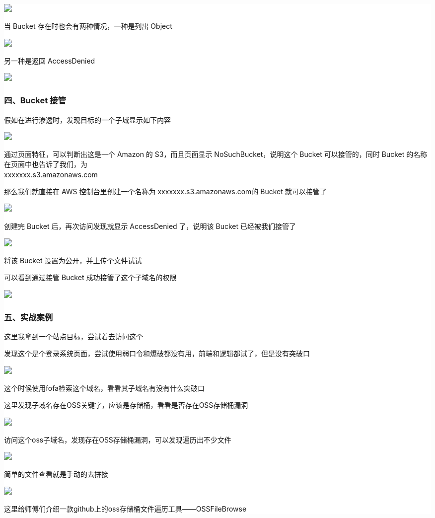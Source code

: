 ![](https://mmbiz.qpic.cn/sz_mmbiz_png/b7iaH1LtiaKWXWg6VxSWtLejhY8ba8a1FXhRbcZBpiaBmkVObImX7tAQ5qwicTZKl7bARXj9WLasceOP5sGs9V9siaA/640?wx_fmt=png&from=appmsg "")  
  
当 Bucket 存在时也会有两种情况，一种是列出 Object  
  
![](https://mmbiz.qpic.cn/sz_mmbiz_png/b7iaH1LtiaKWXWg6VxSWtLejhY8ba8a1FXyuzf643mTt11xicLGtySPCm5P4K3nrboAria9kYNs7SB2xn7Mz0ibCf8g/640?wx_fmt=png&from=appmsg "")  
  
另一种是返回 AccessDenied  
  
![](https://mmbiz.qpic.cn/sz_mmbiz_png/b7iaH1LtiaKWXWg6VxSWtLejhY8ba8a1FXYJbiaq0dmWbNY64kzUp197xGMSqn1zm9d37jjcM1LkYeMdLZN16QFbg/640?wx_fmt=png&from=appmsg "")  
### 四、Bucket 接管  
  
假如在进行渗透时，发现目标的一个子域显示如下内容  
  
![](https://mmbiz.qpic.cn/sz_mmbiz_png/b7iaH1LtiaKWXWg6VxSWtLejhY8ba8a1FXwGmPBkCg0jIianSBU6AGicJE9fPLspyOOOse3GcP8tGV6PAxAIGpZXKQ/640?wx_fmt=png&from=appmsg "")  
  
通过页面特征，可以判断出这是一个 Amazon 的 S3，而且页面显示 NoSuchBucket，说明这个 Bucket 可以接管的，同时 Bucket 的名称在页面中也告诉了我们，为   
xxxxxxx.s3.amazonaws.com  
  
那么我们就直接在 AWS 控制台里创建一个名称为 xxxxxxx.s3.amazonaws.com的 Bucket 就可以接管了  
  
![](https://mmbiz.qpic.cn/sz_mmbiz_png/b7iaH1LtiaKWXWg6VxSWtLejhY8ba8a1FXdvWexVeb9TibtXrZ5WUhjDxBmKPtEiaCFAd3g1nCLictLBMYbWjbDaCgQ/640?wx_fmt=png&from=appmsg "")  
  
创建完 Bucket 后，再次访问发现就显示 AccessDenied 了，说明该 Bucket 已经被我们接管了  
  
![](https://mmbiz.qpic.cn/sz_mmbiz_png/b7iaH1LtiaKWXWg6VxSWtLejhY8ba8a1FX9bp7vqPS7W0BVuFTWB7FLZxv66FMHFwaokmBRreLsXOzDOMnicPc5Dw/640?wx_fmt=png&from=appmsg "")  
  
将该 Bucket 设置为公开，并上传个文件试试  
  
可以看到通过接管 Bucket 成功接管了这个子域名的权限  
  
![](https://mmbiz.qpic.cn/sz_mmbiz_png/b7iaH1LtiaKWXWg6VxSWtLejhY8ba8a1FXugBPgM2iat8aLf3LQXpmSQWLHAuhFicu1NBiaqv784uArR4dd8wFULukw/640?wx_fmt=png&from=appmsg "")  
### 五、实战案例  
  
这里我拿到一个站点目标，尝试着去访问这个  
  
发现这个是个登录系统页面，尝试使用弱口令和爆破都没有用，前端和逻辑都试了，但是没有突破口  
  
![](https://mmbiz.qpic.cn/sz_mmbiz_png/b7iaH1LtiaKWXWg6VxSWtLejhY8ba8a1FXcpcLe1r6xdoiatc8rCyT8EmFWrvIRbKltOsA2oAtrm3EDMV1dof3HzQ/640?wx_fmt=png&from=appmsg "")  
  
这个时候使用fofa检索这个域名，看看其子域名有没有什么突破口  
  
这里发现子域名存在OSS关键字，应该是存储桶，看看是否存在OSS存储桶漏洞  
  
![](https://mmbiz.qpic.cn/sz_mmbiz_png/b7iaH1LtiaKWXWg6VxSWtLejhY8ba8a1FXljhKkJhZFSf5ckiaeBYQqr1rYiaRmian99lZwc6FZdnOiaTP9psyPDKJLA/640?wx_fmt=png&from=appmsg "")  
  
访问这个oss子域名，发现存在OSS存储桶漏洞，可以发现遍历出不少文件  
  
![](https://mmbiz.qpic.cn/sz_mmbiz_png/b7iaH1LtiaKWXWg6VxSWtLejhY8ba8a1FXjH1Yia0tuxCyayG2pkhqv9AYaD9D7vabCUVWyBpbRfIKicTc5s4FhicYQ/640?wx_fmt=png&from=appmsg "")  
  
简单的文件查看就是手动的去拼接  
  
![](https://mmbiz.qpic.cn/sz_mmbiz_png/b7iaH1LtiaKWXWg6VxSWtLejhY8ba8a1FXeD28dqRop6Q7Hfk0TDbT3wa6HlKGQD90X7NVN6f12hB97kll09aHTQ/640?wx_fmt=png&from=appmsg "")  
  
这里给师傅们介绍一款github上的oss存储桶文件遍历工具——OSSFileBrowse  
  